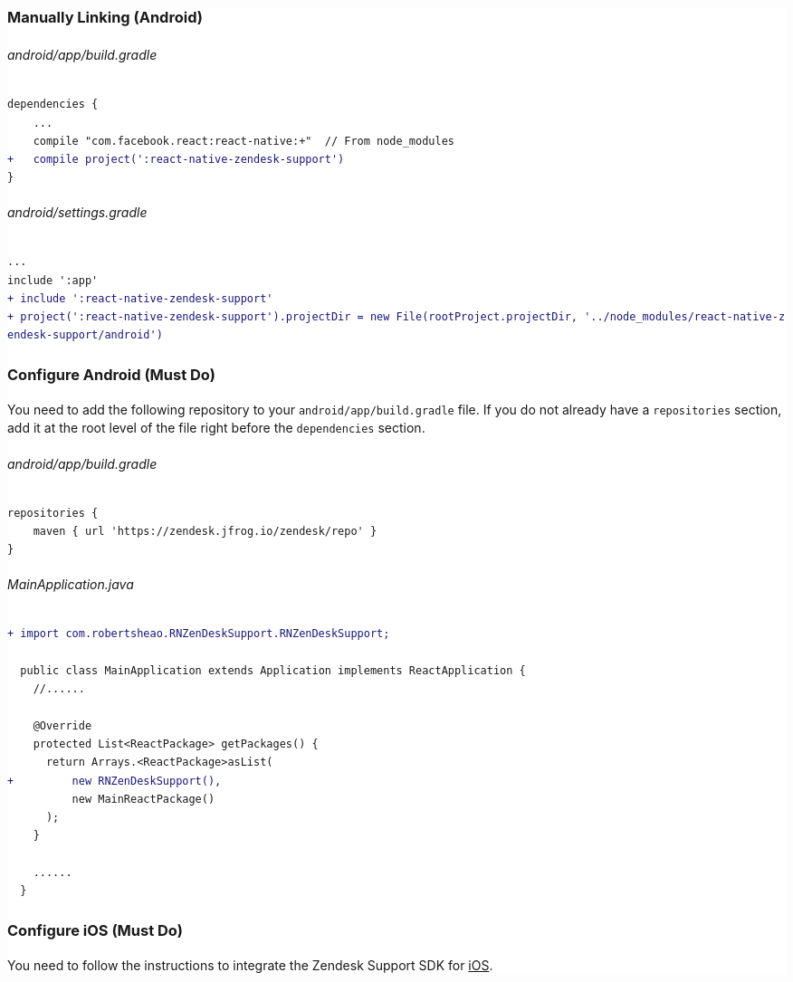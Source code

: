
### Manually Linking (Android)

###### android/app/build.gradle
```diff
dependencies {
    ...
    compile "com.facebook.react:react-native:+"  // From node_modules
+   compile project(':react-native-zendesk-support')
}
```

###### android/settings.gradle
```diff
...
include ':app'
+ include ':react-native-zendesk-support'
+ project(':react-native-zendesk-support').projectDir = new File(rootProject.projectDir, '../node_modules/react-native-zendesk-support/android')
```

### Configure Android (Must Do)
You need to add the following repository to your `android/app/build.gradle` file. If you do not already have a `repositories` section, add it at the root level of the file right before the `dependencies` section.

###### android/app/build.gradle
```
repositories {
    maven { url 'https://zendesk.jfrog.io/zendesk/repo' }
}
```

###### MainApplication.java
```diff
+ import com.robertsheao.RNZenDeskSupport.RNZenDeskSupport;

  public class MainApplication extends Application implements ReactApplication {
    //......

    @Override
    protected List<ReactPackage> getPackages() {
      return Arrays.<ReactPackage>asList(
+         new RNZenDeskSupport(),
          new MainReactPackage()
      );
    }

    ......
  }
```

### Configure iOS (Must Do)
You need to follow the instructions to integrate the Zendesk Support SDK for [iOS](https://developer.zendesk.com/embeddables/docs/ios/integrate_sdk).
